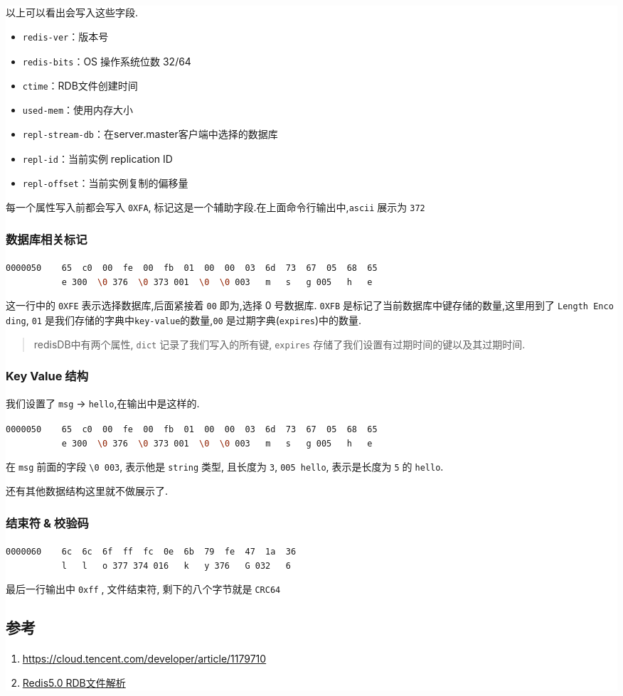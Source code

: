 以上可以看出会写入这些字段.

* `redis-ver`：版本号

* `redis-bits`：OS 操作系统位数 32/64

* `ctime`：RDB文件创建时间

* `used-mem`：使用内存大小

* `repl-stream-db`：在server.master客户端中选择的数据库

* `repl-id`：当前实例 replication ID

* `repl-offset`：当前实例复制的偏移量

每一个属性写入前都会写入 `0XFA`, 标记这是一个辅助字段.在上面命令行输出中,`ascii` 展示为 `372` 

### 数据库相关标记

```bash
0000050    65  c0  00  fe  00  fb  01  00  00  03  6d  73  67  05  68  65
           e 300  \0 376  \0 373 001  \0  \0 003   m   s   g 005   h   e
```

这一行中的 `0XFE` 表示选择数据库,后面紧接着 `00` 即为,选择 0 号数据库. `0XFB` 是标记了当前数据库中键存储的数量,这里用到了 `Length Encoding`, `01` 是我们存储的字典中`key-value`的数量,`00` 是过期字典(`expires`)中的数量.

> redisDB中有两个属性, `dict` 记录了我们写入的所有键, `expires` 存储了我们设置有过期时间的键以及其过期时间.

### Key Value 结构

我们设置了 `msg` -> `hello`,在输出中是这样的.

```bash
0000050    65  c0  00  fe  00  fb  01  00  00  03  6d  73  67  05  68  65
           e 300  \0 376  \0 373 001  \0  \0 003   m   s   g 005   h   e
```

在 `msg` 前面的字段 `\0 003`, 表示他是 `string` 类型, 且长度为 `3`, `005 hello`, 表示是长度为 `5` 的 `hello`.

还有其他数据结构这里就不做展示了.	

### 结束符 & 校验码

```bash
0000060    6c  6c  6f  ff  fc  0e  6b  79  fe  47  1a  36
           l   l   o 377 374 016   k   y 376   G 032   6
```

最后一行输出中 `0xff` , 文件结束符, 剩下的八个字节就是 `CRC64` 

## 参考

1. https://cloud.tencent.com/developer/article/1179710

2. [Redis5.0 RDB文件解析](https://juejin.im/post/5d8dc285f265da5b9e0d3089)